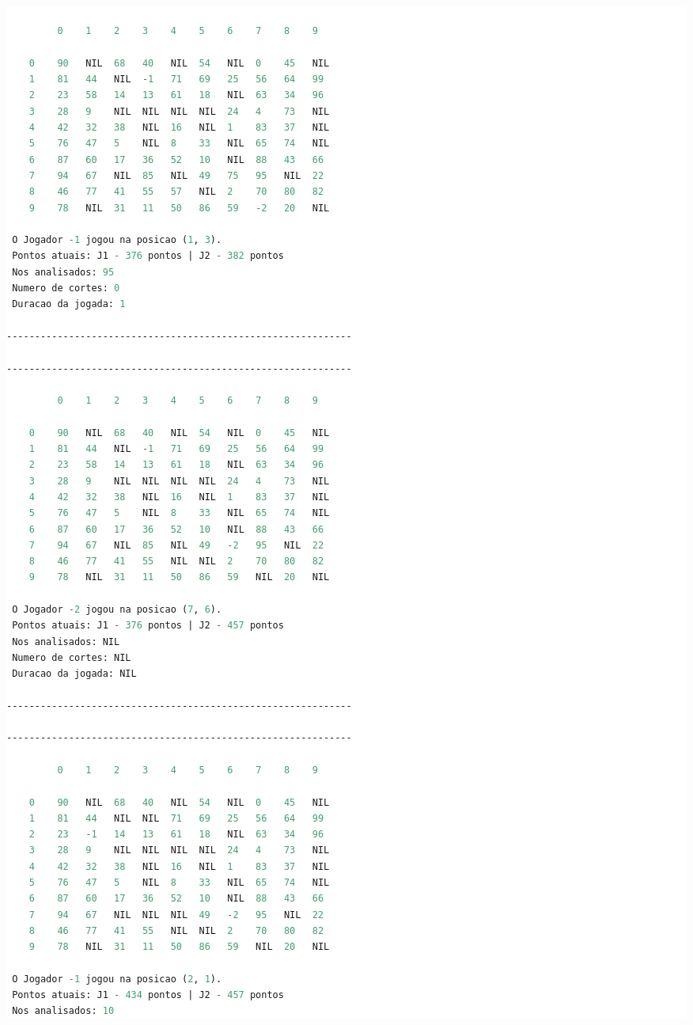```lisp

         0    1    2    3    4    5    6    7    8    9

    0    90   NIL  68   40   NIL  54   NIL  0    45   NIL  
    1    81   44   NIL  -1   71   69   25   56   64   99   
    2    23   58   14   13   61   18   NIL  63   34   96   
    3    28   9    NIL  NIL  NIL  NIL  24   4    73   NIL  
    4    42   32   38   NIL  16   NIL  1    83   37   NIL  
    5    76   47   5    NIL  8    33   NIL  65   74   NIL  
    6    87   60   17   36   52   10   NIL  88   43   66   
    7    94   67   NIL  85   NIL  49   75   95   NIL  22   
    8    46   77   41   55   57   NIL  2    70   80   82   
    9    78   NIL  31   11   50   86   59   -2   20   NIL  

 O Jogador -1 jogou na posicao (1, 3).
 Pontos atuais: J1 - 376 pontos | J2 - 382 pontos
 Nos analisados: 95
 Numero de cortes: 0
 Duracao da jogada: 1

-------------------------------------------------------------

-------------------------------------------------------------

         0    1    2    3    4    5    6    7    8    9

    0    90   NIL  68   40   NIL  54   NIL  0    45   NIL  
    1    81   44   NIL  -1   71   69   25   56   64   99   
    2    23   58   14   13   61   18   NIL  63   34   96   
    3    28   9    NIL  NIL  NIL  NIL  24   4    73   NIL  
    4    42   32   38   NIL  16   NIL  1    83   37   NIL  
    5    76   47   5    NIL  8    33   NIL  65   74   NIL  
    6    87   60   17   36   52   10   NIL  88   43   66   
    7    94   67   NIL  85   NIL  49   -2   95   NIL  22   
    8    46   77   41   55   NIL  NIL  2    70   80   82   
    9    78   NIL  31   11   50   86   59   NIL  20   NIL  

 O Jogador -2 jogou na posicao (7, 6).
 Pontos atuais: J1 - 376 pontos | J2 - 457 pontos
 Nos analisados: NIL
 Numero de cortes: NIL
 Duracao da jogada: NIL

-------------------------------------------------------------

-------------------------------------------------------------

         0    1    2    3    4    5    6    7    8    9

    0    90   NIL  68   40   NIL  54   NIL  0    45   NIL  
    1    81   44   NIL  NIL  71   69   25   56   64   99   
    2    23   -1   14   13   61   18   NIL  63   34   96   
    3    28   9    NIL  NIL  NIL  NIL  24   4    73   NIL  
    4    42   32   38   NIL  16   NIL  1    83   37   NIL  
    5    76   47   5    NIL  8    33   NIL  65   74   NIL  
    6    87   60   17   36   52   10   NIL  88   43   66   
    7    94   67   NIL  NIL  NIL  49   -2   95   NIL  22   
    8    46   77   41   55   NIL  NIL  2    70   80   82   
    9    78   NIL  31   11   50   86   59   NIL  20   NIL  

 O Jogador -1 jogou na posicao (2, 1).
 Pontos atuais: J1 - 434 pontos | J2 - 457 pontos
 Nos analisados: 10
```